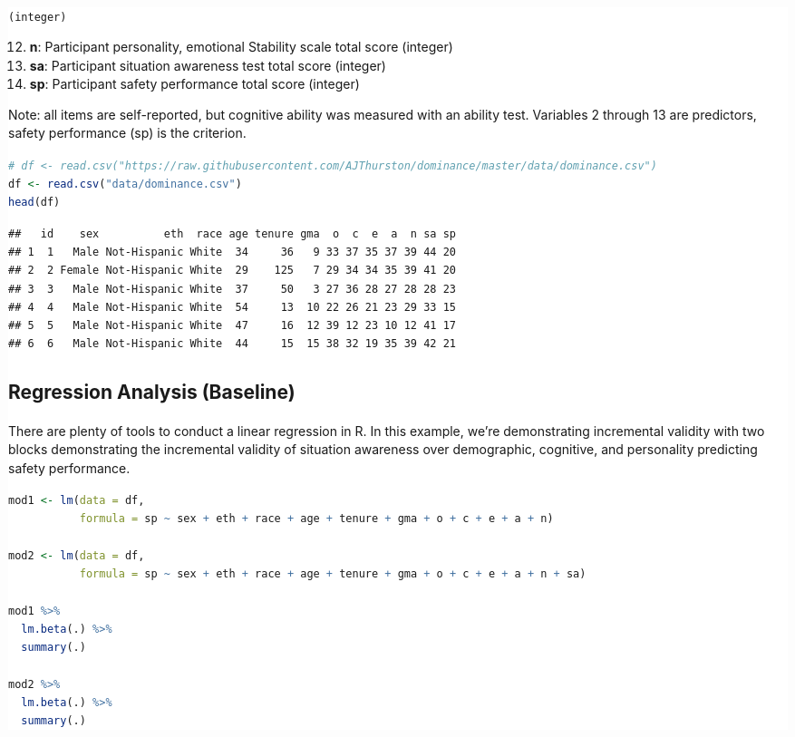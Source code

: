     (integer)
12. **n**: Participant personality, emotional Stability scale total
    score (integer)
13. **sa**: Participant situation awareness test total score (integer)
14. **sp**: Participant safety performance total score (integer)

Note: all items are self-reported, but cognitive ability was measured
with an ability test. Variables 2 through 13 are predictors, safety
performance (sp) is the criterion.

``` r
# df <- read.csv("https://raw.githubusercontent.com/AJThurston/dominance/master/data/dominance.csv")
df <- read.csv("data/dominance.csv")
head(df)
```

    ##   id    sex          eth  race age tenure gma  o  c  e  a  n sa sp
    ## 1  1   Male Not-Hispanic White  34     36   9 33 37 35 37 39 44 20
    ## 2  2 Female Not-Hispanic White  29    125   7 29 34 34 35 39 41 20
    ## 3  3   Male Not-Hispanic White  37     50   3 27 36 28 27 28 28 23
    ## 4  4   Male Not-Hispanic White  54     13  10 22 26 21 23 29 33 15
    ## 5  5   Male Not-Hispanic White  47     16  12 39 12 23 10 12 41 17
    ## 6  6   Male Not-Hispanic White  44     15  15 38 32 19 35 39 42 21

## Regression Analysis (Baseline)

There are plenty of tools to conduct a linear regression in R. In this
example, we’re demonstrating incremental validity with two blocks
demonstrating the incremental validity of situation awareness over
demographic, cognitive, and personality predicting safety performance.

``` r
mod1 <- lm(data = df, 
           formula = sp ~ sex + eth + race + age + tenure + gma + o + c + e + a + n)

mod2 <- lm(data = df,
           formula = sp ~ sex + eth + race + age + tenure + gma + o + c + e + a + n + sa)

mod1 %>%
  lm.beta(.) %>%
  summary(.)

mod2 %>%
  lm.beta(.) %>%
  summary(.)
```
